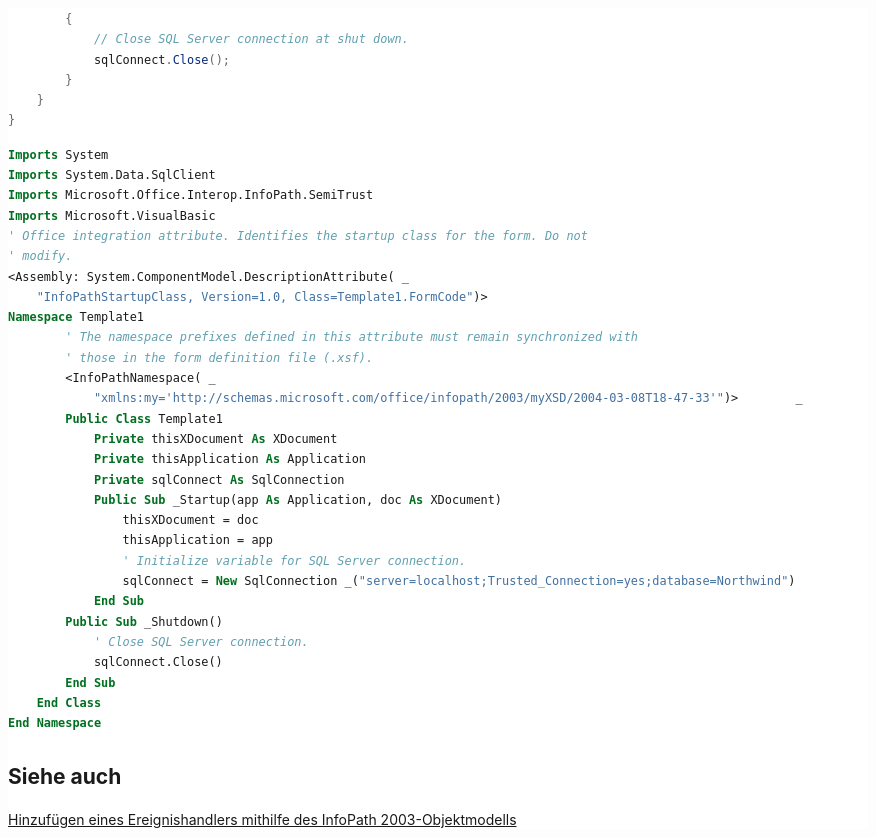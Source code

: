 ```cs
        {
            // Close SQL Server connection at shut down.
            sqlConnect.Close();
        }
    }
}
```

```vb
Imports System
Imports System.Data.SqlClient
Imports Microsoft.Office.Interop.InfoPath.SemiTrust
Imports Microsoft.VisualBasic
' Office integration attribute. Identifies the startup class for the form. Do not
' modify.
<Assembly: System.ComponentModel.DescriptionAttribute( _
    "InfoPathStartupClass, Version=1.0, Class=Template1.FormCode")>
Namespace Template1
        ' The namespace prefixes defined in this attribute must remain synchronized with
        ' those in the form definition file (.xsf).
        <InfoPathNamespace( _
            "xmlns:my='http://schemas.microsoft.com/office/infopath/2003/myXSD/2004-03-08T18-47-33'")>        _
        Public Class Template1
            Private thisXDocument As XDocument
            Private thisApplication As Application
            Private sqlConnect As SqlConnection
            Public Sub _Startup(app As Application, doc As XDocument)
                thisXDocument = doc
                thisApplication = app
                ' Initialize variable for SQL Server connection.
                sqlConnect = New SqlConnection _("server=localhost;Trusted_Connection=yes;database=Northwind")
            End Sub
        Public Sub _Shutdown()
            ' Close SQL Server connection.
            sqlConnect.Close()
        End Sub
    End Class
End Namespace
```

## <a name="see-also"></a>Siehe auch



[Hinzufügen eines Ereignishandlers mithilfe des InfoPath 2003-Objektmodells](how-to-add-an-event-handler-using-the-infopath-2003-object-model.md)

